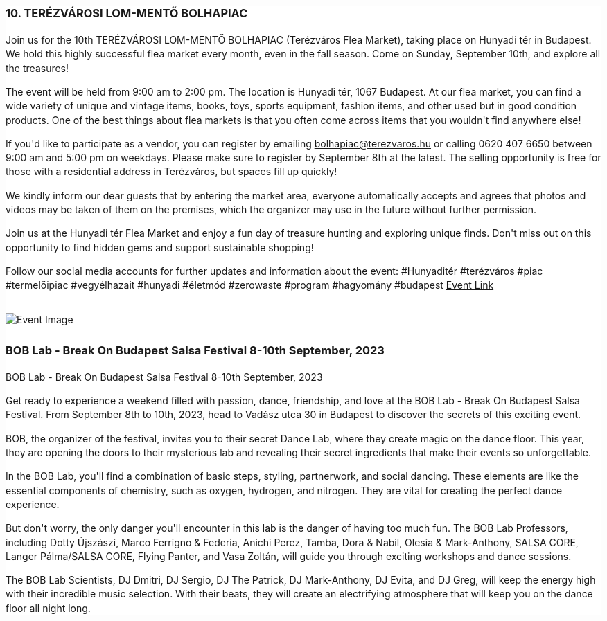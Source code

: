  ### 10. TERÉZVÁROSI LOM-MENTŐ BOLHAPIAC

Join us for the 10th TERÉZVÁROSI LOM-MENTŐ BOLHAPIAC (Terézváros Flea Market), taking place on Hunyadi tér in Budapest. We hold this highly successful flea market every month, even in the fall season. Come on Sunday, September 10th, and explore all the treasures!

The event will be held from 9:00 am to 2:00 pm. The location is Hunyadi tér, 1067 Budapest. At our flea market, you can find a wide variety of unique and vintage items, books, toys, sports equipment, fashion items, and other used but in good condition products. One of the best things about flea markets is that you often come across items that you wouldn't find anywhere else!

If you'd like to participate as a vendor, you can register by emailing bolhapiac@terezvaros.hu or calling 0620 407 6650 between 9:00 am and 5:00 pm on weekdays. Please make sure to register by September 8th at the latest. The selling opportunity is free for those with a residential address in Terézváros, but spaces fill up quickly!

We kindly inform our dear guests that by entering the market area, everyone automatically accepts and agrees that photos and videos may be taken of them on the premises, which the organizer may use in the future without further permission.

Join us at the Hunyadi tér Flea Market and enjoy a fun day of treasure hunting and exploring unique finds. Don't miss out on this opportunity to find hidden gems and support sustainable shopping!

Follow our social media accounts for further updates and information about the event: #Hunyaditér #terézváros #piac #termelőipiac #vegyélhazait #hunyadi #életmód #zerowaste #program #hagyomány #budapest
[Event Link](https://facebook.com/events/843210890292266)

---
![Event Image](https://scontent.fbud3-1.fna.fbcdn.net/v/t39.30808-6/326121749_3450848245158702_407593466276144151_n.jpg?stp=dst-jpg_s960x960&_nc_cat=100&ccb=1-7&_nc_sid=934829&_nc_ohc=gIkfoLFDZMQAX_y-ZSz&_nc_ht=scontent.fbud3-1.fna&oh=00_AfBCgvRbM3uRNNmeL7wi4hcO6H7nkzH5j66X79rceS-GQQ&oe=65029292)

 ### BOB Lab - Break On Budapest Salsa Festival 8-10th September, 2023

BOB Lab - Break On Budapest Salsa Festival 8-10th September, 2023

Get ready to experience a weekend filled with passion, dance, friendship, and love at the BOB Lab - Break On Budapest Salsa Festival. From September 8th to 10th, 2023, head to Vadász utca 30 in Budapest to discover the secrets of this exciting event.

BOB, the organizer of the festival, invites you to their secret Dance Lab, where they create magic on the dance floor. This year, they are opening the doors to their mysterious lab and revealing their secret ingredients that make their events so unforgettable.

In the BOB Lab, you'll find a combination of basic steps, styling, partnerwork, and social dancing. These elements are like the essential components of chemistry, such as oxygen, hydrogen, and nitrogen. They are vital for creating the perfect dance experience.

But don't worry, the only danger you'll encounter in this lab is the danger of having too much fun. The BOB Lab Professors, including Dotty Újszászi, Marco Ferrigno & Federia, Anichi Perez, Tamba, Dora & Nabil, Olesia & Mark-Anthony, SALSA CORE, Langer Pálma/SALSA CORE, Flying Panter, and Vasa Zoltán, will guide you through exciting workshops and dance sessions.

The BOB Lab Scientists, DJ Dmitri, DJ Sergio, DJ The Patrick, DJ Mark-Anthony, DJ Evita, and DJ Greg, will keep the energy high with their incredible music selection. With their beats, they will create an electrifying atmosphere that will keep you on the dance floor all night long.
